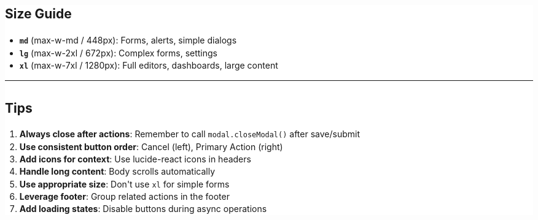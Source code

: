 
## Size Guide

- **`md`** (max-w-md / 448px): Forms, alerts, simple dialogs
- **`lg`** (max-w-2xl / 672px): Complex forms, settings
- **`xl`** (max-w-7xl / 1280px): Full editors, dashboards, large content

---

## Tips

1. **Always close after actions**: Remember to call `modal.closeModal()` after save/submit
2. **Use consistent button order**: Cancel (left), Primary Action (right)
3. **Add icons for context**: Use lucide-react icons in headers
4. **Handle long content**: Body scrolls automatically
5. **Use appropriate size**: Don't use `xl` for simple forms
6. **Leverage footer**: Group related actions in the footer
7. **Add loading states**: Disable buttons during async operations
